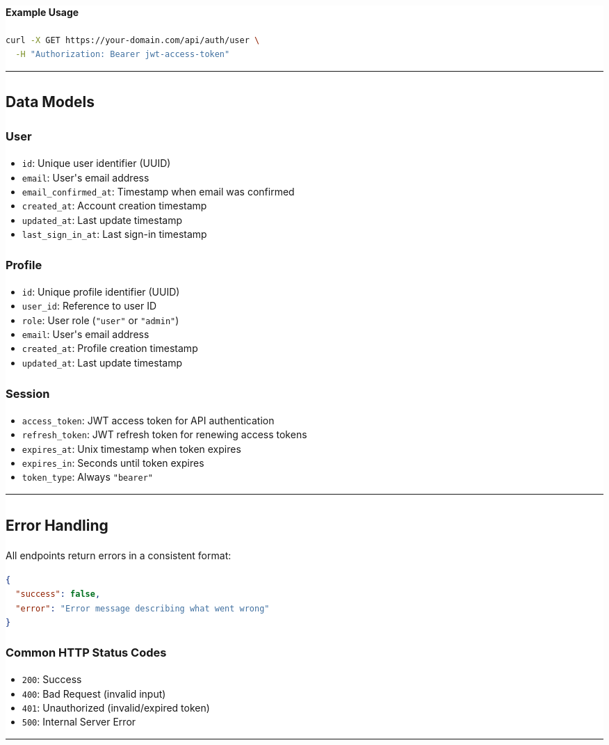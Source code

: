 #### Example Usage
```bash
curl -X GET https://your-domain.com/api/auth/user \
  -H "Authorization: Bearer jwt-access-token"
```

---

## Data Models

### User
- `id`: Unique user identifier (UUID)
- `email`: User's email address
- `email_confirmed_at`: Timestamp when email was confirmed
- `created_at`: Account creation timestamp
- `updated_at`: Last update timestamp
- `last_sign_in_at`: Last sign-in timestamp

### Profile
- `id`: Unique profile identifier (UUID)
- `user_id`: Reference to user ID
- `role`: User role (`"user"` or `"admin"`)
- `email`: User's email address
- `created_at`: Profile creation timestamp
- `updated_at`: Last update timestamp

### Session
- `access_token`: JWT access token for API authentication
- `refresh_token`: JWT refresh token for renewing access tokens
- `expires_at`: Unix timestamp when token expires
- `expires_in`: Seconds until token expires
- `token_type`: Always `"bearer"`

---

## Error Handling

All endpoints return errors in a consistent format:

```json
{
  "success": false,
  "error": "Error message describing what went wrong"
}
```

### Common HTTP Status Codes

- `200`: Success
- `400`: Bad Request (invalid input)
- `401`: Unauthorized (invalid/expired token)
- `500`: Internal Server Error

---
